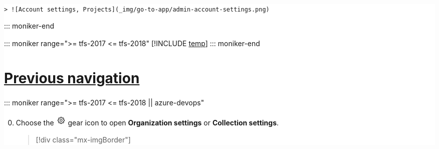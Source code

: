 	> ![Account settings, Projects](_img/go-to-app/admin-account-settings.png) 

::: moniker-end

::: moniker range=">= tfs-2017 <= tfs-2018"
[!INCLUDE [temp](../../_shared/new-navigation-not-supported.md)] 
::: moniker-end

# [Previous navigation](#tab/previous-nav)

::: moniker range=">= tfs-2017 <= tfs-2018 || azure-devops"

0. Choose the ![ ](../../_img/icons/gear-icon.png) gear icon to open **Organization settings** or **Collection settings**.

	> [!div class="mx-imgBorder"]  